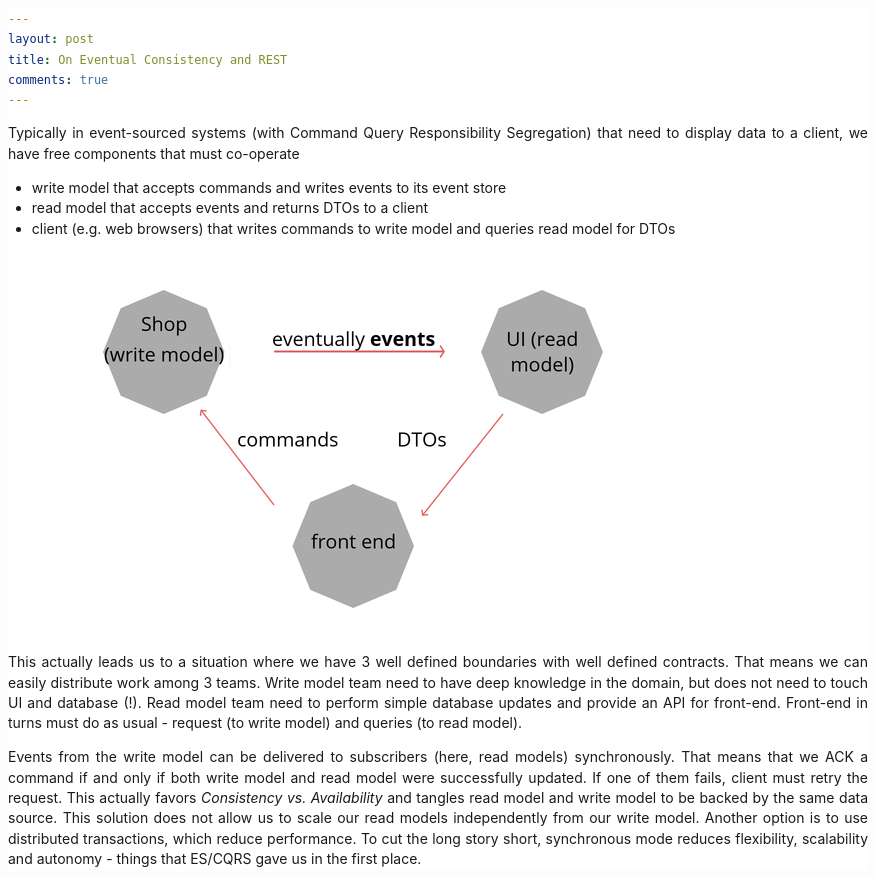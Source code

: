 ```yaml
---
layout: post
title: On Eventual Consistency and REST
comments: true
---
```


<p style="text-align:justify;">
Typically in event-sourced systems (with Command Query Responsibility Segregation) that need to display data to a client, we have free components that must co-operate
<ul>
  <li>write model that accepts commands and writes events to its event store</li>
  <li>read model that accepts events and returns DTOs to a client</li>
  <li>client (e.g. web browsers) that writes commands to write model and queries read model for DTOs</li>
</ul>
</p>

<p style="text-align:justify;">
<img src="/images/wd.png">
</p>

<p style="text-align:justify;">
This actually leads us to a situation where we have 3 well defined boundaries with well defined contracts. That means we can easily distribute work among 3 teams. Write model team need to have deep knowledge in the domain, but does not need to touch UI and database (!). Read model team need to perform simple database updates and provide an API for front-end. Front-end in turns must do as usual - request (to write model) and queries (to read model).
</p>

<p style="text-align:justify;">
Events from the write model can be delivered to subscribers (here, read models) synchronously. That means that we ACK a command if and only if both write model and read model were successfully updated. If one of them fails, client must retry the request. This actually favors <i>Consistency vs. Availability</i> and tangles read model and write model to be backed by the same data source. This solution does not allow us to scale our read models independently from our write model. Another option is to use distributed transactions, which reduce performance. To cut the long story short, synchronous mode reduces flexibility, scalability and autonomy - things that ES/CQRS gave us in the first place.
</p>
